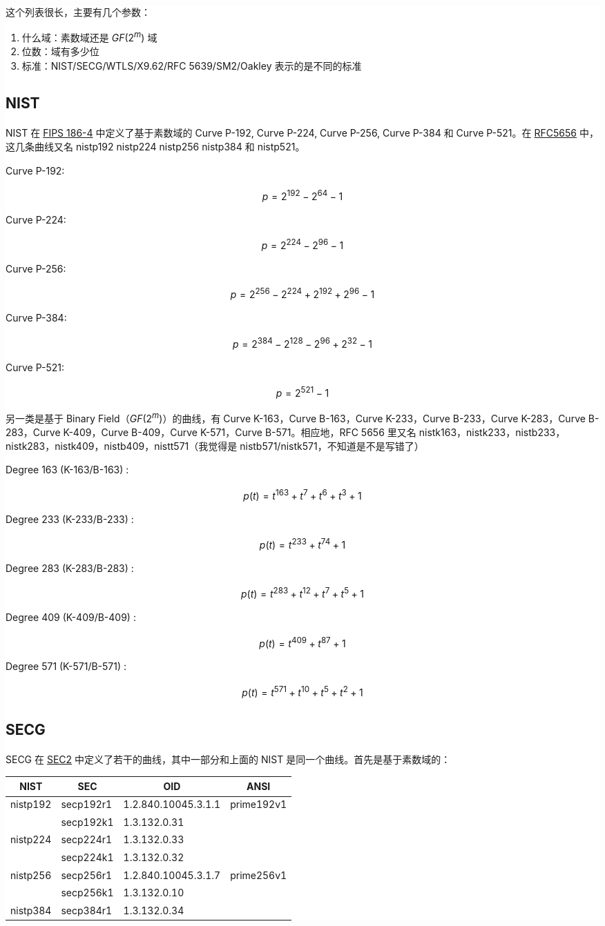 这个列表很长，主要有几个参数：

1. 什么域：素数域还是 $GF(2^m)$ 域
2. 位数：域有多少位
3. 标准：NIST/SECG/WTLS/X9.62/RFC 5639/SM2/Oakley 表示的是不同的标准

## NIST

NIST 在 [FIPS 186-4](https://nvlpubs.nist.gov/nistpubs/FIPS/NIST.FIPS.186-4.pdf) 中定义了基于素数域的 Curve P-192, Curve P-224, Curve P-256, Curve P-384 和 Curve P-521。在 [RFC5656](https://tools.ietf.org/html/rfc5656) 中，这几条曲线又名 nistp192 nistp224 nistp256 nistp384 和 nistp521。

Curve P-192: 

$$p = 2^{192}-2^{64}-1$$

Curve P-224: 

$$p=2^{224}-2^{96}-1$$

Curve P-256: 

$$p=2^{256}-2^{224}+2^{192}+2^{96}-1$$

Curve P-384: 

$$p=2^{384}-2^{128}-2^{96}+2^{32}-1$$

Curve P-521: 

$$p=2^{521}-1$$

另一类是基于 Binary Field（$GF(2^m)$）的曲线，有 Curve K-163，Curve B-163，Curve K-233，Curve B-233，Curve K-283，Curve B-283，Curve K-409，Curve B-409，Curve K-571，Curve B-571。相应地，RFC 5656 里又名 nistk163，nistk233，nistb233，nistk283，nistk409，nistb409，nistt571（我觉得是 nistb571/nistk571，不知道是不是写错了）

Degree 163 (K-163/B-163) :

$$p(t)=t^{163}+t^7+t^6+t^3+1$$

Degree 233 (K-233/B-233) :

$$p(t)=t^{233}+t^{74}+1$$

Degree 283 (K-283/B-283) :

$$p(t)=t^{283}+t^{12}+t^7+t^5+1$$

Degree 409 (K-409/B-409) :

$$p(t)=t^{409}+t^{87}+1$$

Degree 571 (K-571/B-571) :

$$p(t)=t^{571}+t^{10}+t^5+t^2+1$$

## SECG

SECG 在 [SEC2](https://www.secg.org/sec2-v2.pdf) 中定义了若干的曲线，其中一部分和上面的 NIST 是同一个曲线。首先是基于素数域的：

| NIST     | SEC       | OID                 | ANSI       |
| -------- | --------- | ------------------- | ---------- |
| nistp192 | secp192r1 | 1.2.840.10045.3.1.1 | prime192v1 |
|          | secp192k1 | 1.3.132.0.31        |            |
| nistp224 | secp224r1 | 1.3.132.0.33        |            |
|          | secp224k1 | 1.3.132.0.32        |            |
| nistp256 | secp256r1 | 1.2.840.10045.3.1.7 | prime256v1 |
|          | secp256k1 | 1.3.132.0.10        |            |
| nistp384 | secp384r1 | 1.3.132.0.34        |            |